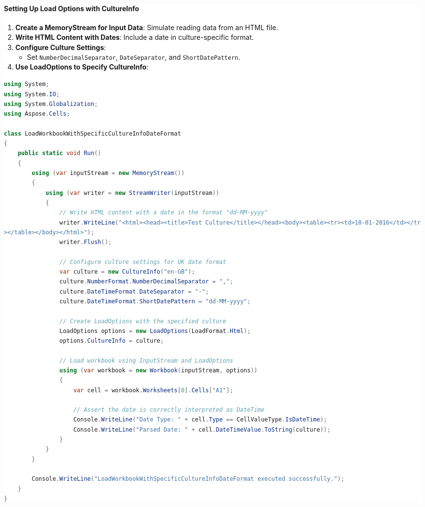 #### Setting Up Load Options with CultureInfo
1. **Create a MemoryStream for Input Data**: Simulate reading data from an HTML file.
2. **Write HTML Content with Dates**: Include a date in culture-specific format.
3. **Configure Culture Settings**:
   - Set `NumberDecimalSeparator`, `DateSeparator`, and `ShortDatePattern`.
4. **Use LoadOptions to Specify CultureInfo**:

```csharp
using System;
using System.IO;
using System.Globalization;
using Aspose.Cells;

class LoadWorkbookWithSpecificCultureInfoDateFormat
{
    public static void Run()
    {
        using (var inputStream = new MemoryStream())
        {
            using (var writer = new StreamWriter(inputStream))
            {
                // Write HTML content with a date in the format "dd-MM-yyyy"
                writer.WriteLine("<html><head><title>Test Culture</title></head><body><table><tr><td>10-01-2016</td></tr></table></body></html>");
                writer.Flush();
                
                // Configure culture settings for UK date format
                var culture = new CultureInfo("en-GB");
                culture.NumberFormat.NumberDecimalSeparator = ",";
                culture.DateTimeFormat.DateSeparator = "-";
                culture.DateTimeFormat.ShortDatePattern = "dd-MM-yyyy";

                // Create LoadOptions with the specified culture
                LoadOptions options = new LoadOptions(LoadFormat.Html);
                options.CultureInfo = culture;

                // Load workbook using InputStream and LoadOptions
                using (var workbook = new Workbook(inputStream, options))
                {
                    var cell = workbook.Worksheets[0].Cells["A1"];
                    
                    // Assert the date is correctly interpreted as DateTime
                    Console.WriteLine("Date Type: " + cell.Type == CellValueType.IsDateTime);
                    Console.WriteLine("Parsed Date: " + cell.DateTimeValue.ToString(culture));
                }
            }
        }
        
        Console.WriteLine("LoadWorkbookWithSpecificCultureInfoDateFormat executed successfully.");
    }
}
```

